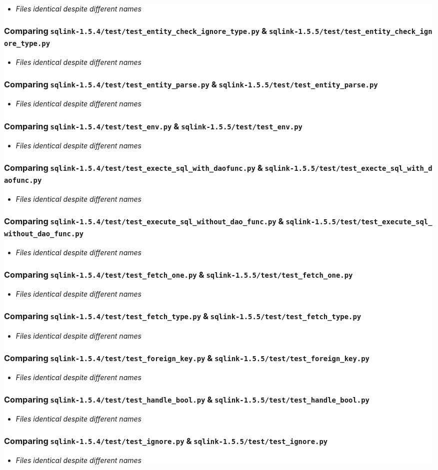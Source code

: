  * *Files identical despite different names*

### Comparing `sqlink-1.5.4/test/test_entity_check_ignore_type.py` & `sqlink-1.5.5/test/test_entity_check_ignore_type.py`

 * *Files identical despite different names*

### Comparing `sqlink-1.5.4/test/test_entity_parse.py` & `sqlink-1.5.5/test/test_entity_parse.py`

 * *Files identical despite different names*

### Comparing `sqlink-1.5.4/test/test_env.py` & `sqlink-1.5.5/test/test_env.py`

 * *Files identical despite different names*

### Comparing `sqlink-1.5.4/test/test_execte_sql_with_daofunc.py` & `sqlink-1.5.5/test/test_execte_sql_with_daofunc.py`

 * *Files identical despite different names*

### Comparing `sqlink-1.5.4/test/test_execute_sql_without_dao_func.py` & `sqlink-1.5.5/test/test_execute_sql_without_dao_func.py`

 * *Files identical despite different names*

### Comparing `sqlink-1.5.4/test/test_fetch_one.py` & `sqlink-1.5.5/test/test_fetch_one.py`

 * *Files identical despite different names*

### Comparing `sqlink-1.5.4/test/test_fetch_type.py` & `sqlink-1.5.5/test/test_fetch_type.py`

 * *Files identical despite different names*

### Comparing `sqlink-1.5.4/test/test_foreign_key.py` & `sqlink-1.5.5/test/test_foreign_key.py`

 * *Files identical despite different names*

### Comparing `sqlink-1.5.4/test/test_handle_bool.py` & `sqlink-1.5.5/test/test_handle_bool.py`

 * *Files identical despite different names*

### Comparing `sqlink-1.5.4/test/test_ignore.py` & `sqlink-1.5.5/test/test_ignore.py`

 * *Files identical despite different names*
